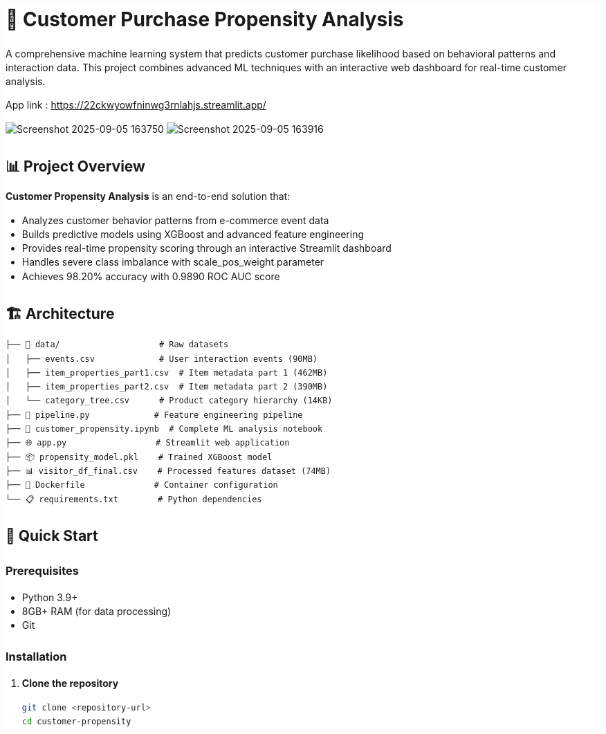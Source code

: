 # 🎯 Customer Purchase Propensity Analysis

A comprehensive machine learning system that predicts customer purchase likelihood based on behavioral patterns and interaction data. This project combines advanced ML techniques with an interactive web dashboard for real-time customer analysis.

App link : https://22ckwyowfninwg3rnlahjs.streamlit.app/

<img width="1828" height="900" alt="Screenshot 2025-09-05 163750" src="https://github.com/user-attachments/assets/fab39a1d-0c90-4f87-bad7-e2f9ff2aa1a8" />
<img width="1855" height="904" alt="Screenshot 2025-09-05 163916" src="https://github.com/user-attachments/assets/9dee3a19-36f4-4d09-ba18-2be66c9f62b8" />



## 📊 Project Overview

**Customer Propensity Analysis** is an end-to-end solution that:
- Analyzes customer behavior patterns from e-commerce event data
- Builds predictive models using XGBoost and advanced feature engineering
- Provides real-time propensity scoring through an interactive Streamlit dashboard
- Handles severe class imbalance with scale_pos_weight parameter
- Achieves 98.20% accuracy with 0.9890 ROC AUC score

## 🏗️ Architecture

```
├── 📁 data/                    # Raw datasets
│   ├── events.csv             # User interaction events (90MB)
│   ├── item_properties_part1.csv  # Item metadata part 1 (462MB)
│   ├── item_properties_part2.csv  # Item metadata part 2 (390MB)
│   └── category_tree.csv      # Product category hierarchy (14KB)
├── 🔧 pipeline.py             # Feature engineering pipeline
├── 🤖 customer_propensity.ipynb  # Complete ML analysis notebook
├── 🌐 app.py                  # Streamlit web application
├── 📦 propensity_model.pkl    # Trained XGBoost model
├── 📊 visitor_df_final.csv    # Processed features dataset (74MB)
├── 🐳 Dockerfile              # Container configuration
└── 📋 requirements.txt        # Python dependencies
```

## 🚀 Quick Start

### Prerequisites
- Python 3.9+
- 8GB+ RAM (for data processing)
- Git

### Installation

1. **Clone the repository**
   ```bash
   git clone <repository-url>
   cd customer-propensity
   ```
